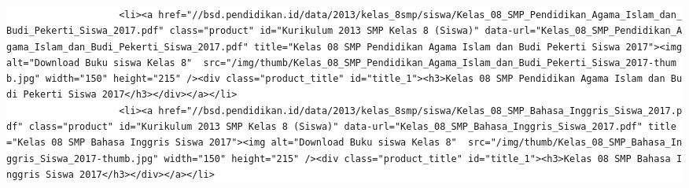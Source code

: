 						<li><a href="//bsd.pendidikan.id/data/2013/kelas_8smp/siswa/Kelas_08_SMP_Pendidikan_Agama_Islam_dan_Budi_Pekerti_Siswa_2017.pdf" class="product" id="Kurikulum 2013 SMP Kelas 8 (Siswa)" data-url="Kelas_08_SMP_Pendidikan_Agama_Islam_dan_Budi_Pekerti_Siswa_2017.pdf" title="Kelas 08 SMP Pendidikan Agama Islam dan Budi Pekerti Siswa 2017"><img alt="Download Buku siswa Kelas 8"  src="/img/thumb/Kelas_08_SMP_Pendidikan_Agama_Islam_dan_Budi_Pekerti_Siswa_2017-thumb.jpg" width="150" height="215" /><div class="product_title" id="title_1"><h3>Kelas 08 SMP Pendidikan Agama Islam dan Budi Pekerti Siswa 2017</h3></div></a></li>
						<li><a href="//bsd.pendidikan.id/data/2013/kelas_8smp/siswa/Kelas_08_SMP_Bahasa_Inggris_Siswa_2017.pdf" class="product" id="Kurikulum 2013 SMP Kelas 8 (Siswa)" data-url="Kelas_08_SMP_Bahasa_Inggris_Siswa_2017.pdf" title="Kelas 08 SMP Bahasa Inggris Siswa 2017"><img alt="Download Buku siswa Kelas 8"  src="/img/thumb/Kelas_08_SMP_Bahasa_Inggris_Siswa_2017-thumb.jpg" width="150" height="215" /><div class="product_title" id="title_1"><h3>Kelas 08 SMP Bahasa Inggris Siswa 2017</h3></div></a></li>